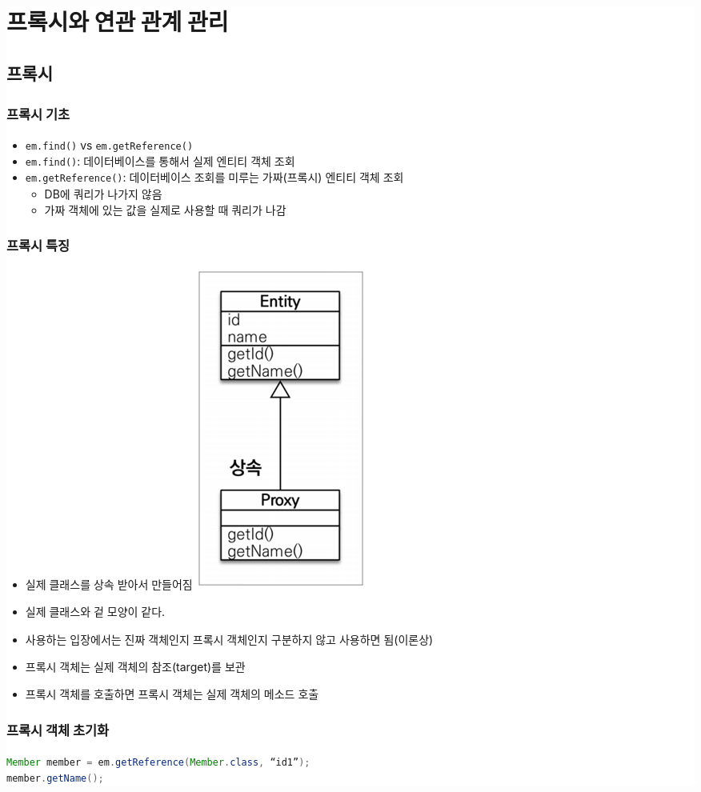 # 프록시와 연관 관계 관리

## 프록시

### 프록시 기초

- `em.find()` vs `em.getReference()`
- `em.find()`: 데이터베이스를 통해서 실제 엔티티 객체 조회
- `em.getReference()`: 데이터베이스 조회를 미루는 가짜(프록시) 엔티티 객체 조회
    - DB에 쿼리가 나가지 않음
    - 가짜 객체에 있는 값을 실제로 사용할 때 쿼리가 나감

### 프록시 특징

- 실제 클래스를 상속 받아서 만들어짐
![img.png](../../../image/entity-proxy.png)

- 실제 클래스와 겉 모양이 같다.
- 사용하는 입장에서는 진짜 객체인지 프록시 객체인지 구분하지 않고 사용하면 됨(이론상)
- 프록시 객체는 실제 객체의 참조(target)를 보관
- 프록시 객체를 호출하면 프록시 객체는 실제 객체의 메소드 호출

### 프록시 객체 초기화

```java
Member member = em.getReference(Member.class, “id1”);
member.getName();
```